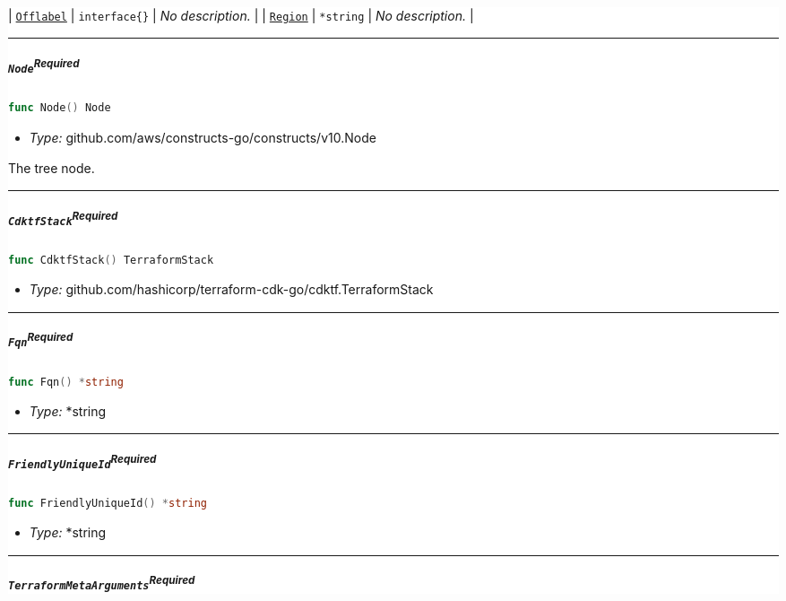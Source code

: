 | <code><a href="#@cdktf/provider-cloudflare.turnstileWidget.TurnstileWidget.property.offlabel">Offlabel</a></code> | <code>interface{}</code> | *No description.* |
| <code><a href="#@cdktf/provider-cloudflare.turnstileWidget.TurnstileWidget.property.region">Region</a></code> | <code>*string</code> | *No description.* |

---

##### `Node`<sup>Required</sup> <a name="Node" id="@cdktf/provider-cloudflare.turnstileWidget.TurnstileWidget.property.node"></a>

```go
func Node() Node
```

- *Type:* github.com/aws/constructs-go/constructs/v10.Node

The tree node.

---

##### `CdktfStack`<sup>Required</sup> <a name="CdktfStack" id="@cdktf/provider-cloudflare.turnstileWidget.TurnstileWidget.property.cdktfStack"></a>

```go
func CdktfStack() TerraformStack
```

- *Type:* github.com/hashicorp/terraform-cdk-go/cdktf.TerraformStack

---

##### `Fqn`<sup>Required</sup> <a name="Fqn" id="@cdktf/provider-cloudflare.turnstileWidget.TurnstileWidget.property.fqn"></a>

```go
func Fqn() *string
```

- *Type:* *string

---

##### `FriendlyUniqueId`<sup>Required</sup> <a name="FriendlyUniqueId" id="@cdktf/provider-cloudflare.turnstileWidget.TurnstileWidget.property.friendlyUniqueId"></a>

```go
func FriendlyUniqueId() *string
```

- *Type:* *string

---

##### `TerraformMetaArguments`<sup>Required</sup> <a name="TerraformMetaArguments" id="@cdktf/provider-cloudflare.turnstileWidget.TurnstileWidget.property.terraformMetaArguments"></a>

